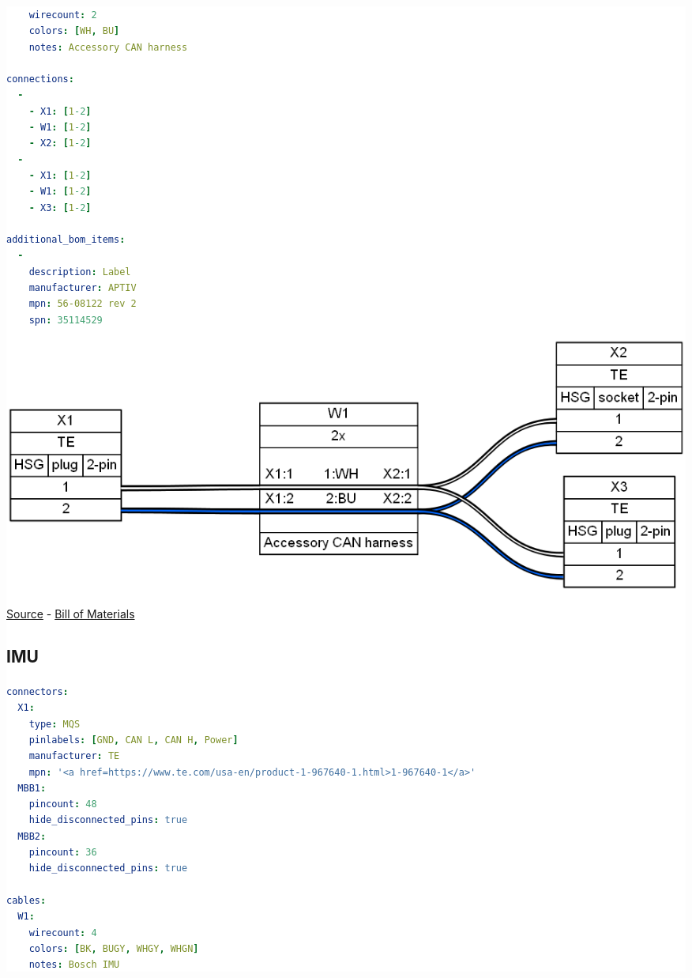 ```yaml
    wirecount: 2
    colors: [WH, BU]
    notes: Accessory CAN harness

connections:
  -
    - X1: [1-2]
    - W1: [1-2]
    - X2: [1-2]
  -
    - X1: [1-2]
    - W1: [1-2]
    - X3: [1-2]

additional_bom_items:
  -
    description: Label
    manufacturer: APTIV
    mpn: 56-08122 rev 2
    spn: 35114529
```

![](CAN.png)

[Source](CAN.yml) - [Bill of Materials](CAN.bom.tsv)



## IMU
```yaml
connectors:
  X1:
    type: MQS
    pinlabels: [GND, CAN L, CAN H, Power]
    manufacturer: TE
    mpn: '<a href=https://www.te.com/usa-en/product-1-967640-1.html>1-967640-1</a>'
  MBB1:
    pincount: 48
    hide_disconnected_pins: true
  MBB2:
    pincount: 36
    hide_disconnected_pins: true

cables:
  W1:
    wirecount: 4
    colors: [BK, BUGY, WHGY, WHGN]
    notes: Bosch IMU
```